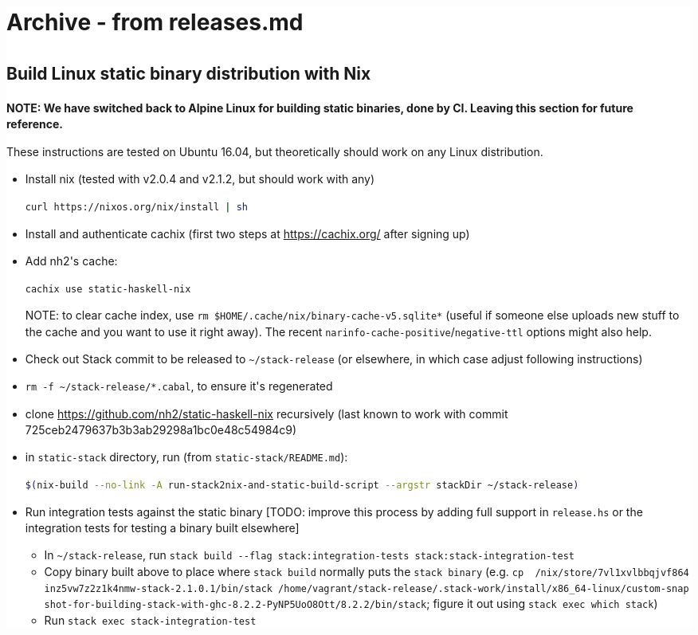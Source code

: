 # Archive - from releases.md

## Build Linux static binary distribution with Nix

**NOTE: We have switched back to Alpine Linux for building static binaries, done by CI.  Leaving this section for future reference.**

These instructions are tested on Ubuntu 16.04, but theoretically should work on
any Linux distribution.

- Install nix (tested with v2.0.4 and v2.1.2, but should work with any)

  ~~~sh
  curl https://nixos.org/nix/install | sh
  ~~~

- Install and authenticate cachix (first two steps at https://cachix.org/ after
  signing up)


- Add nh2's cache:

  ~~~sh
  cachix use static-haskell-nix
  ~~~

  NOTE: to clear cache index, use `rm $HOME/.cache/nix/binary-cache-v5.sqlite*`
  (useful if someone else uploads new stuff to the cache and you want to use it
  right away). The recent `narinfo-cache-positive`/`negative-ttl` options might
  also help.

- Check out Stack commit to be released to `~/stack-release` (or elsewhere, in
  which case adjust following instructions)

- `rm -f ~/stack-release/*.cabal`, to ensure it's regenerated

- clone https://github.com/nh2/static-haskell-nix recursively (last known to
  work with commit 725ceb2479637b3b3ab29298a1bc0e48c54984c9)

- in `static-stack` directory, run (from `static-stack/README.md`):

  ~~~sh
  $(nix-build --no-link -A run-stack2nix-and-static-build-script --argstr stackDir ~/stack-release)
  ~~~

- Run integration tests against the static binary [TODO: improve this process by
  adding full support in `release.hs` or the integration tests for testing a
  binary built elsewhere]

    - In `~/stack-release`, run
      `stack build --flag stack:integration-tests stack:stack-integration-test`
    - Copy binary built above to place where `stack build` normally puts the
      `stack binary` (e.g.
      `cp  /nix/store/7vl1xvlbbqjvf864inz5vw7z2z1k4nmw-stack-2.1.0.1/bin/stack /home/vagrant/stack-release/.stack-work/install/x86_64-linux/custom-snapshot-for-building-stack-with-ghc-8.2.2-PyNP5UoO8Ott/8.2.2/bin/stack`;
      figure it out using `stack exec which stack`)
    - Run `stack exec stack-integration-test`
